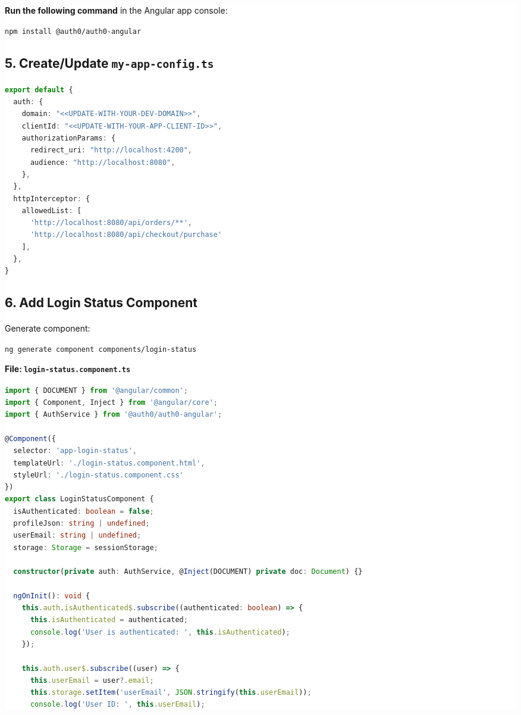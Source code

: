 **Run the following command** in the Angular app console:  

```bash
npm install @auth0/auth0-angular
```


## 5. Create/Update `my-app-config.ts`

```ts
export default {
  auth: {
    domain: "<<UPDATE-WITH-YOUR-DEV-DOMAIN>>",
    clientId: "<<UPDATE-WITH-YOUR-APP-CLIENT-ID>>",
    authorizationParams: {
      redirect_uri: "http://localhost:4200",
      audience: "http://localhost:8080",
    },
  },
  httpInterceptor: {
    allowedList: [
      'http://localhost:8080/api/orders/**',
      'http://localhost:8080/api/checkout/purchase'
    ],
  },
}
```


## 6. Add Login Status Component

Generate component:

```bash
ng generate component components/login-status
```

**File: `login-status.component.ts`**

```ts
import { DOCUMENT } from '@angular/common';
import { Component, Inject } from '@angular/core';
import { AuthService } from '@auth0/auth0-angular';

@Component({
  selector: 'app-login-status',
  templateUrl: './login-status.component.html',
  styleUrl: './login-status.component.css'
})
export class LoginStatusComponent {
  isAuthenticated: boolean = false;
  profileJson: string | undefined;
  userEmail: string | undefined;
  storage: Storage = sessionStorage;

  constructor(private auth: AuthService, @Inject(DOCUMENT) private doc: Document) {}

  ngOnInit(): void {
    this.auth.isAuthenticated$.subscribe((authenticated: boolean) => {
      this.isAuthenticated = authenticated;
      console.log('User is authenticated: ', this.isAuthenticated);
    });

    this.auth.user$.subscribe((user) => {
      this.userEmail = user?.email;
      this.storage.setItem('userEmail', JSON.stringify(this.userEmail));
      console.log('User ID: ', this.userEmail);
```